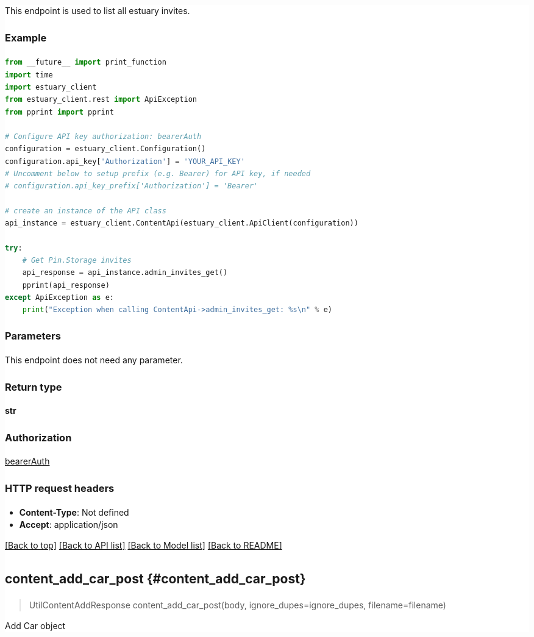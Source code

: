 This endpoint is used to list all estuary invites.

### Example

```python
from __future__ import print_function
import time
import estuary_client
from estuary_client.rest import ApiException
from pprint import pprint

# Configure API key authorization: bearerAuth
configuration = estuary_client.Configuration()
configuration.api_key['Authorization'] = 'YOUR_API_KEY'
# Uncomment below to setup prefix (e.g. Bearer) for API key, if needed
# configuration.api_key_prefix['Authorization'] = 'Bearer'

# create an instance of the API class
api_instance = estuary_client.ContentApi(estuary_client.ApiClient(configuration))

try:
    # Get Pin.Storage invites
    api_response = api_instance.admin_invites_get()
    pprint(api_response)
except ApiException as e:
    print("Exception when calling ContentApi->admin_invites_get: %s\n" % e)
```

### Parameters

This endpoint does not need any parameter.

### Return type

**str**

### Authorization

[bearerAuth](../README.md#bearerAuth)

### HTTP request headers

- **Content-Type**: Not defined
- **Accept**: application/json

[[Back to top]](#) [[Back to API list]](../README.md#documentation-for-api-endpoints) [[Back to Model list]](../README.md#documentation-for-models) [[Back to README]](../README.md)

## **content_add_car_post** {#content_add_car_post}

> UtilContentAddResponse content_add_car_post(body, ignore_dupes=ignore_dupes, filename=filename)

Add Car object
